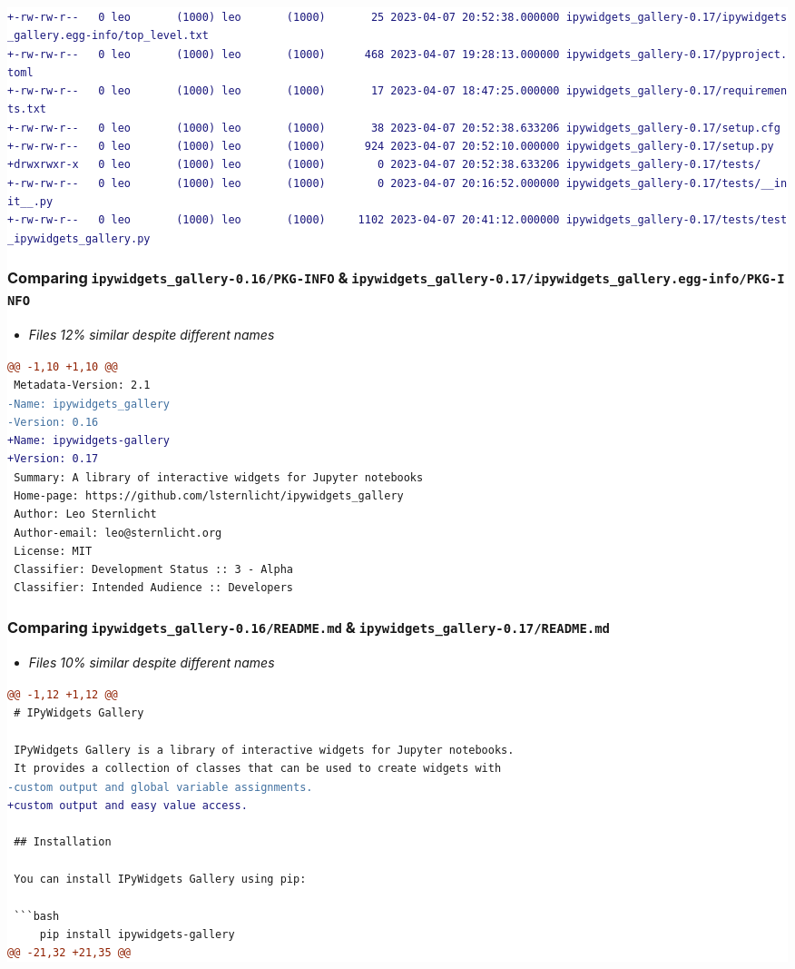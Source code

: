 ```diff
+-rw-rw-r--   0 leo       (1000) leo       (1000)       25 2023-04-07 20:52:38.000000 ipywidgets_gallery-0.17/ipywidgets_gallery.egg-info/top_level.txt
+-rw-rw-r--   0 leo       (1000) leo       (1000)      468 2023-04-07 19:28:13.000000 ipywidgets_gallery-0.17/pyproject.toml
+-rw-rw-r--   0 leo       (1000) leo       (1000)       17 2023-04-07 18:47:25.000000 ipywidgets_gallery-0.17/requirements.txt
+-rw-rw-r--   0 leo       (1000) leo       (1000)       38 2023-04-07 20:52:38.633206 ipywidgets_gallery-0.17/setup.cfg
+-rw-rw-r--   0 leo       (1000) leo       (1000)      924 2023-04-07 20:52:10.000000 ipywidgets_gallery-0.17/setup.py
+drwxrwxr-x   0 leo       (1000) leo       (1000)        0 2023-04-07 20:52:38.633206 ipywidgets_gallery-0.17/tests/
+-rw-rw-r--   0 leo       (1000) leo       (1000)        0 2023-04-07 20:16:52.000000 ipywidgets_gallery-0.17/tests/__init__.py
+-rw-rw-r--   0 leo       (1000) leo       (1000)     1102 2023-04-07 20:41:12.000000 ipywidgets_gallery-0.17/tests/test_ipywidgets_gallery.py
```

### Comparing `ipywidgets_gallery-0.16/PKG-INFO` & `ipywidgets_gallery-0.17/ipywidgets_gallery.egg-info/PKG-INFO`

 * *Files 12% similar despite different names*

```diff
@@ -1,10 +1,10 @@
 Metadata-Version: 2.1
-Name: ipywidgets_gallery
-Version: 0.16
+Name: ipywidgets-gallery
+Version: 0.17
 Summary: A library of interactive widgets for Jupyter notebooks
 Home-page: https://github.com/lsternlicht/ipywidgets_gallery
 Author: Leo Sternlicht
 Author-email: leo@sternlicht.org
 License: MIT
 Classifier: Development Status :: 3 - Alpha
 Classifier: Intended Audience :: Developers
```

### Comparing `ipywidgets_gallery-0.16/README.md` & `ipywidgets_gallery-0.17/README.md`

 * *Files 10% similar despite different names*

```diff
@@ -1,12 +1,12 @@
 # IPyWidgets Gallery
 
 IPyWidgets Gallery is a library of interactive widgets for Jupyter notebooks.
 It provides a collection of classes that can be used to create widgets with
-custom output and global variable assignments.
+custom output and easy value access.
 
 ## Installation
 
 You can install IPyWidgets Gallery using pip:
     
 ```bash
     pip install ipywidgets-gallery
@@ -21,32 +21,35 @@
 ```
     